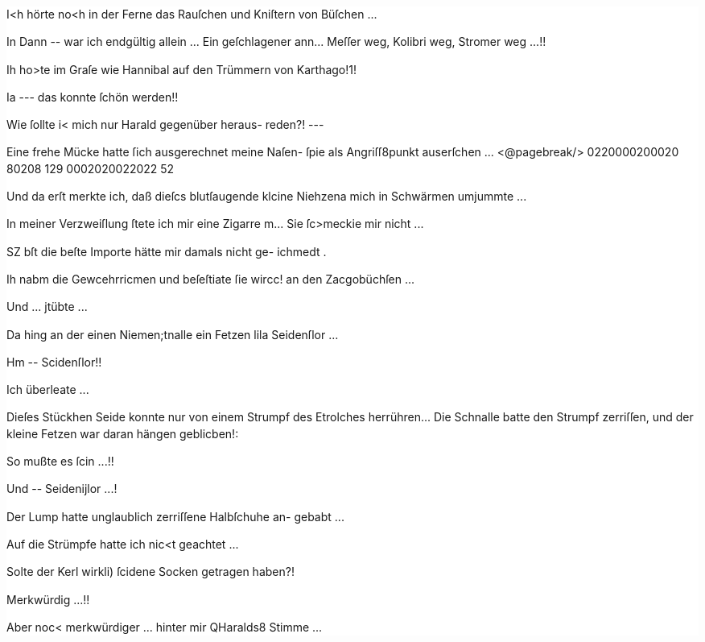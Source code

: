 I<h hörte no<h in der Ferne das Rauſchen und Kniſtern
von Büſchen ...

In Dann -- war ich endgültig allein ... Ein geſchlagener
ann...
Meſſer weg, Kolibri weg, Stromer weg ...!!

Ih ho>te im Graſe wie Hannibal auf den Trümmern
von Karthago!1!

Ia --- das konnte ſchön werden!!

Wie ſollte i< mich nur Harald gegenüber heraus-
reden?! ---

Eine frehe Mücke hatte ſich ausgerechnet meine Naſen-
ſpie als Angriſſ8punkt auserſchen ...
<@pagebreak/>
0220000200020 80208 129 0002020022022 52

Und da erſt merkte ich, daß dieſcs blutſaugende klcine
Niehzena mich in Schwärmen umjummte ...

In meiner Verzweiſlung ſtete ich mir eine Zigarre
m...
Sie ſc>meckie mir nicht ...

SZ bſt die beſte Importe hätte mir damals nicht ge-
ichmedt .

Ih nabm die Gewcehrricmen und beſeſtiate ſie wircc!
an den Zacgobüchſen ...

Und ... jtübte ...

Da hing an der einen Niemen;tnalle ein Fetzen lila
Seidenſlor ...

Hm -- Scidenſlor!!

Ich überleate ...

Dieſes Stückhen Seide konnte nur von einem Strumpf
des Etrolches herrühren... Die Schnalle batte den Strumpf
zerriſſen, und der kleine Fetzen war daran hängen geblicben!:

So mußte es ſcin ...!!

Und -- Seidenijlor ...!

Der Lump hatte unglaublich zerriſſene Halbſchuhe an-
gebabt ...

Auf die Strümpfe hatte ich nic<t geachtet ...

Solte der Kerl wirkli) ſcidene Socken getragen haben?!

Merkwürdig ...!!

Aber noc< merkwürdiger ... hinter mir QHaralds8
Stimme ...
